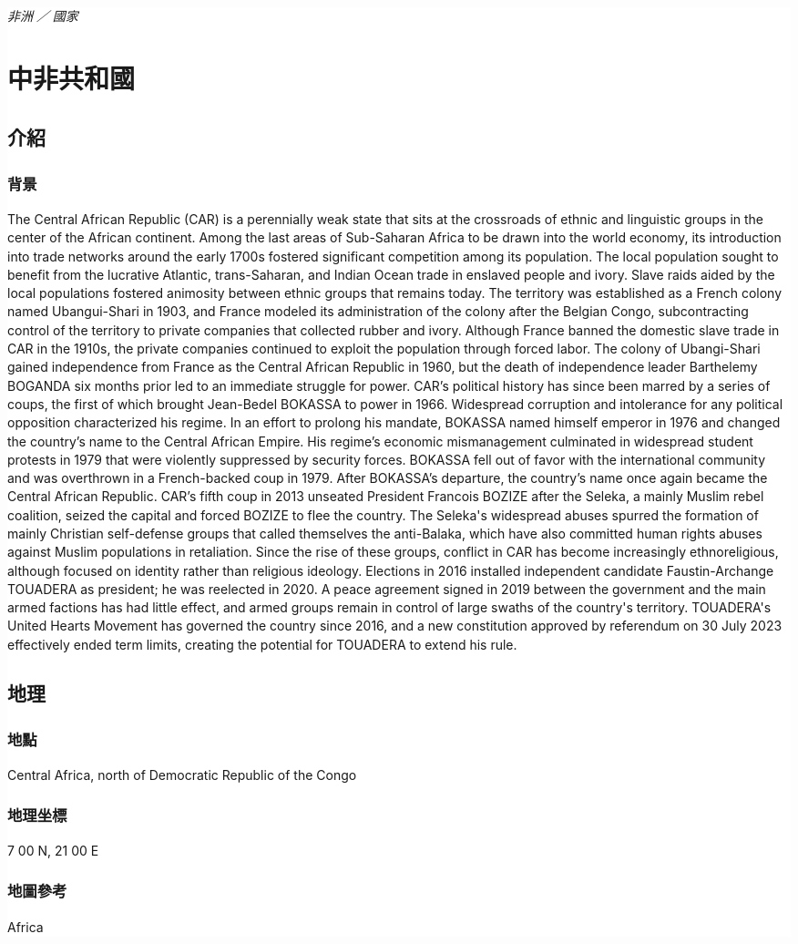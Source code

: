 _非洲 ／ 國家_

# 中非共和國

## 介紹

### 背景
The Central African Republic (CAR) is a perennially weak state that sits at the crossroads of ethnic and linguistic groups in the center of the African continent. Among the last areas of Sub-Saharan Africa to be drawn into the world economy, its introduction into trade networks around the early 1700s fostered significant competition among its population. The local population sought to benefit from the lucrative Atlantic, trans-Saharan, and Indian Ocean trade in enslaved people and ivory. Slave raids aided by the local populations fostered animosity between ethnic groups that remains today. The territory was established as a French colony named Ubangui-Shari in 1903, and France modeled its administration of the colony after the Belgian Congo, subcontracting control of the territory to private companies that collected rubber and ivory. Although France banned the domestic slave trade in CAR in the 1910s, the private companies continued to exploit the population through forced labor. The colony of Ubangi-Shari gained independence from France as the Central African Republic in 1960, but the death of independence leader Barthelemy BOGANDA six months prior led to an immediate struggle for power. CAR’s political history has since been marred by a series of coups, the first of which brought Jean-Bedel BOKASSA to power in 1966. Widespread corruption and intolerance for any political opposition characterized his regime. In an effort to prolong his mandate, BOKASSA named himself emperor in 1976 and changed the country’s name to the Central African Empire. His regime’s economic mismanagement culminated in widespread student protests in 1979 that were violently suppressed by security forces. BOKASSA fell out of favor with the international community and was overthrown in a French-backed coup in 1979. After BOKASSA’s departure, the country’s name once again became the Central African Republic. CAR’s fifth coup in 2013 unseated President Francois BOZIZE after the Seleka, a mainly Muslim rebel coalition, seized the capital and forced BOZIZE to flee the country. The Seleka's widespread abuses spurred the formation of mainly Christian self-defense groups that called themselves the anti-Balaka, which have also committed human rights abuses against Muslim populations in retaliation. Since the rise of these groups, conflict in CAR has become increasingly ethnoreligious, although focused on identity rather than religious ideology. Elections in 2016 installed independent candidate Faustin-Archange TOUADERA as president; he was reelected in 2020. A peace agreement signed in 2019 between the government and the main armed factions has had little effect, and armed groups remain in control of large swaths of the country's territory. TOUADERA's United Hearts Movement has governed the country since 2016, and a new constitution approved by referendum on 30 July 2023 effectively ended term limits, creating the potential for TOUADERA to extend his rule. 

## 地理

### 地點
Central Africa, north of Democratic Republic of the Congo

### 地理坐標
7 00 N, 21 00 E

### 地圖參考
Africa
